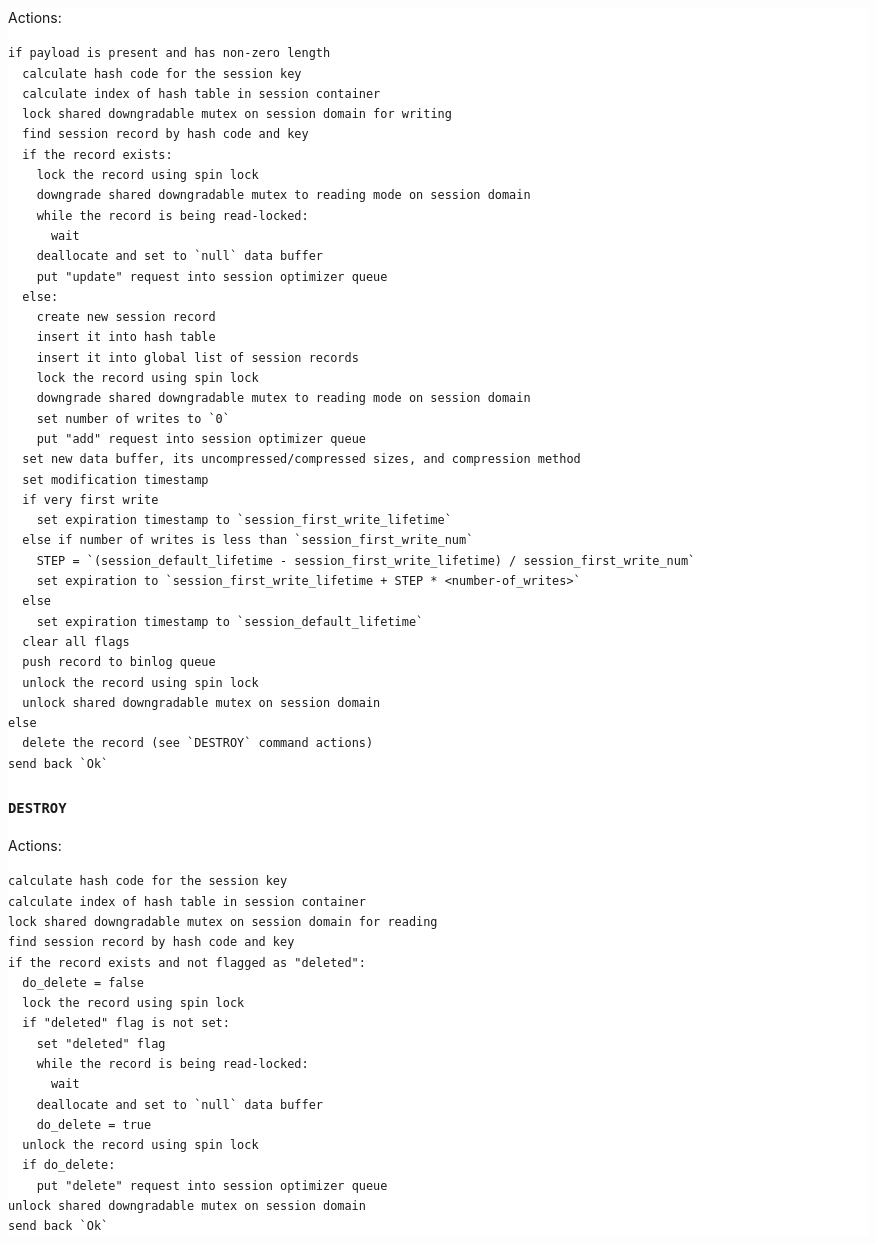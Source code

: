 Actions:

    if payload is present and has non-zero length
      calculate hash code for the session key
      calculate index of hash table in session container
      lock shared downgradable mutex on session domain for writing
      find session record by hash code and key
      if the record exists:
        lock the record using spin lock
        downgrade shared downgradable mutex to reading mode on session domain
        while the record is being read-locked:
          wait
        deallocate and set to `null` data buffer
        put "update" request into session optimizer queue
      else:
        create new session record
        insert it into hash table
        insert it into global list of session records
        lock the record using spin lock
        downgrade shared downgradable mutex to reading mode on session domain
        set number of writes to `0`
        put "add" request into session optimizer queue
      set new data buffer, its uncompressed/compressed sizes, and compression method
      set modification timestamp
      if very first write
        set expiration timestamp to `session_first_write_lifetime`
      else if number of writes is less than `session_first_write_num`
        STEP = `(session_default_lifetime - session_first_write_lifetime) / session_first_write_num`
        set expiration to `session_first_write_lifetime + STEP * <number-of_writes>`
      else
        set expiration timestamp to `session_default_lifetime`
      clear all flags
      push record to binlog queue
      unlock the record using spin lock
      unlock shared downgradable mutex on session domain
    else
      delete the record (see `DESTROY` command actions)
    send back `Ok`

### `DESTROY` ###

Actions:

    calculate hash code for the session key
    calculate index of hash table in session container
    lock shared downgradable mutex on session domain for reading
    find session record by hash code and key
    if the record exists and not flagged as "deleted":
      do_delete = false
      lock the record using spin lock
      if "deleted" flag is not set:
        set "deleted" flag
        while the record is being read-locked:
          wait
        deallocate and set to `null` data buffer
        do_delete = true
      unlock the record using spin lock
      if do_delete:
        put "delete" request into session optimizer queue
    unlock shared downgradable mutex on session domain
    send back `Ok`
